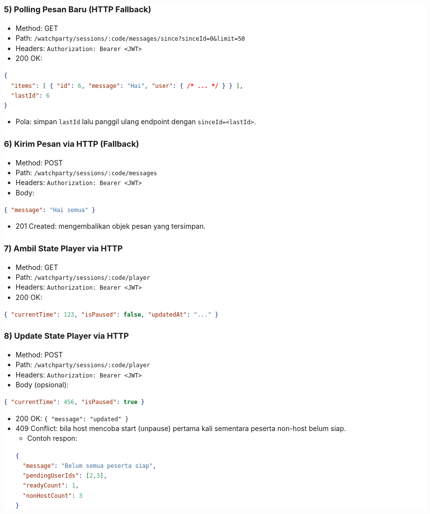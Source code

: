 ### 5) Polling Pesan Baru (HTTP Fallback)
- Method: GET
- Path: `/watchparty/sessions/:code/messages/since?sinceId=0&limit=50`
- Headers: `Authorization: Bearer <JWT>`
- 200 OK:
```json
{
  "items": [ { "id": 6, "message": "Hai", "user": { /* ... */ } } ],
  "lastId": 6
}
```
- Pola: simpan `lastId` lalu panggil ulang endpoint dengan `sinceId=<lastId>`.

### 6) Kirim Pesan via HTTP (Fallback)
- Method: POST
- Path: `/watchparty/sessions/:code/messages`
- Headers: `Authorization: Bearer <JWT>`
- Body:
```json
{ "message": "Hai semua" }
```
- 201 Created: mengembalikan objek pesan yang tersimpan.

### 7) Ambil State Player via HTTP
- Method: GET
- Path: `/watchparty/sessions/:code/player`
- Headers: `Authorization: Bearer <JWT>`
- 200 OK:
```json
{ "currentTime": 123, "isPaused": false, "updatedAt": "..." }
```

### 8) Update State Player via HTTP
- Method: POST
- Path: `/watchparty/sessions/:code/player`
- Headers: `Authorization: Bearer <JWT>`
- Body (opsional):
```json
{ "currentTime": 456, "isPaused": true }
```
- 200 OK: `{ "message": "updated" }`
- 409 Conflict: bila host mencoba start (unpause) pertama kali sementara peserta non-host belum siap.
  - Contoh respon:
  ```json
  {
    "message": "Belum semua peserta siap",
    "pendingUserIds": [2,3],
    "readyCount": 1,
    "nonHostCount": 3
  }
  ```
